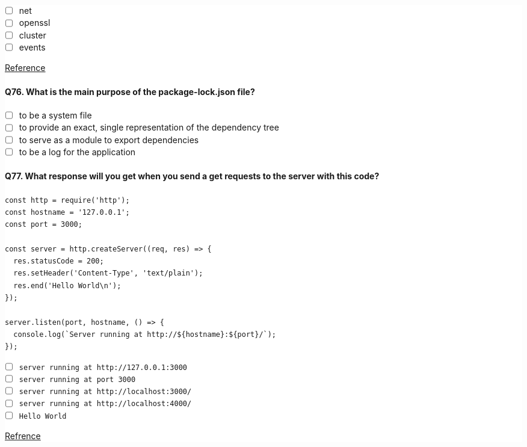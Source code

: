 - [ ] net
- [ ] openssl
- [ ] cluster
- [ ] events

[Reference](https://nodejs.org/en/docs/meta/topics/dependencies/)

#### Q76. What is the main purpose of the package-lock.json file?

- [ ] to be a system file
- [ ] to provide an exact, single representation of the dependency tree
- [ ] to serve as a module to export dependencies
- [ ] to be a log for the application

#### Q77. What response will you get when you send a get requests to the server with this code?

```
const http = require('http');
const hostname = '127.0.0.1';
const port = 3000;

const server = http.createServer((req, res) => {
  res.statusCode = 200;
  res.setHeader('Content-Type', 'text/plain');
  res.end('Hello World\n');
});

server.listen(port, hostname, () => {
  console.log(`Server running at http://${hostname}:${port}/`);
});
```

- [ ] `server running at http://127.0.0.1:3000`
- [ ] `server running at port 3000`
- [ ] `server running at http://localhost:3000/`
- [ ] `server running at http://localhost:4000/`
- [ ] `Hello World`

[Refrence](https://nodejs.org/en/docs/guides/getting-started-guide/)
